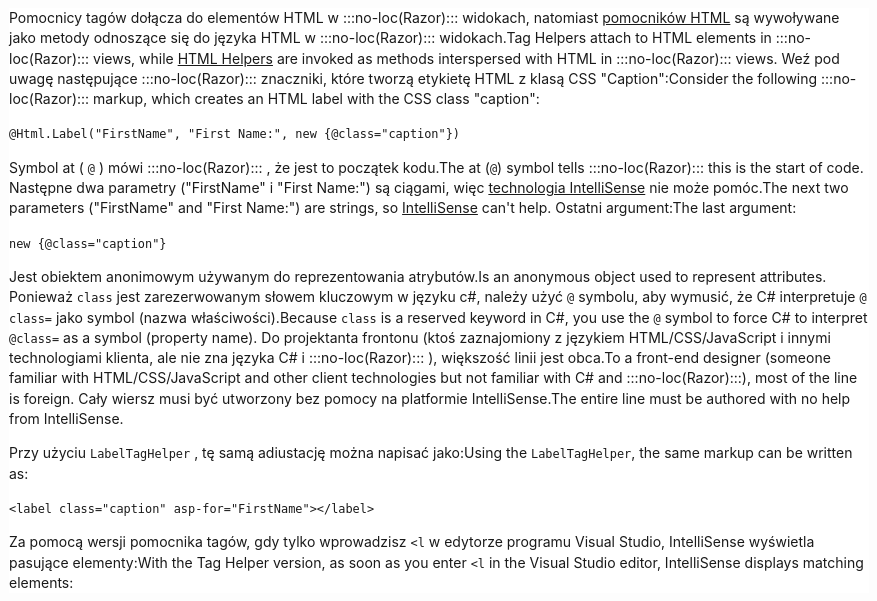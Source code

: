 <span data-ttu-id="fe3ae-216">Pomocnicy tagów dołącza do elementów HTML w :::no-loc(Razor)::: widokach, natomiast [pomocników HTML](https://stephenwalther.com/archive/2009/03/03/chapter-6-understanding-html-helpers) są wywoływane jako metody odnoszące się do języka HTML w :::no-loc(Razor)::: widokach.</span><span class="sxs-lookup"><span data-stu-id="fe3ae-216">Tag Helpers attach to HTML elements in :::no-loc(Razor)::: views, while [HTML Helpers](https://stephenwalther.com/archive/2009/03/03/chapter-6-understanding-html-helpers) are invoked as methods interspersed with HTML in :::no-loc(Razor)::: views.</span></span> <span data-ttu-id="fe3ae-217">Weź pod uwagę następujące :::no-loc(Razor)::: znaczniki, które tworzą etykietę HTML z klasą CSS "Caption":</span><span class="sxs-lookup"><span data-stu-id="fe3ae-217">Consider the following :::no-loc(Razor)::: markup, which creates an HTML label with the CSS class "caption":</span></span>

```cshtml
@Html.Label("FirstName", "First Name:", new {@class="caption"})
```

<span data-ttu-id="fe3ae-218">Symbol at ( `@` ) mówi :::no-loc(Razor)::: , że jest to początek kodu.</span><span class="sxs-lookup"><span data-stu-id="fe3ae-218">The at (`@`) symbol tells :::no-loc(Razor)::: this is the start of code.</span></span> <span data-ttu-id="fe3ae-219">Następne dwa parametry ("FirstName" i "First Name:") są ciągami, więc [technologia IntelliSense](/visualstudio/ide/using-intellisense) nie może pomóc.</span><span class="sxs-lookup"><span data-stu-id="fe3ae-219">The next two parameters ("FirstName" and "First Name:") are strings, so [IntelliSense](/visualstudio/ide/using-intellisense) can't help.</span></span> <span data-ttu-id="fe3ae-220">Ostatni argument:</span><span class="sxs-lookup"><span data-stu-id="fe3ae-220">The last argument:</span></span>

```cshtml
new {@class="caption"}
```

<span data-ttu-id="fe3ae-221">Jest obiektem anonimowym używanym do reprezentowania atrybutów.</span><span class="sxs-lookup"><span data-stu-id="fe3ae-221">Is an anonymous object used to represent attributes.</span></span> <span data-ttu-id="fe3ae-222">Ponieważ `class` jest zarezerwowanym słowem kluczowym w języku c#, należy użyć `@` symbolu, aby wymusić, że C# interpretuje `@class=` jako symbol (nazwa właściwości).</span><span class="sxs-lookup"><span data-stu-id="fe3ae-222">Because `class` is a reserved keyword in C#, you use the `@` symbol to force C# to interpret `@class=` as a symbol (property name).</span></span> <span data-ttu-id="fe3ae-223">Do projektanta frontonu (ktoś zaznajomiony z językiem HTML/CSS/JavaScript i innymi technologiami klienta, ale nie zna języka C# i :::no-loc(Razor)::: ), większość linii jest obca.</span><span class="sxs-lookup"><span data-stu-id="fe3ae-223">To a front-end designer (someone familiar with HTML/CSS/JavaScript and other client technologies but not familiar with C# and :::no-loc(Razor):::), most of the line is foreign.</span></span> <span data-ttu-id="fe3ae-224">Cały wiersz musi być utworzony bez pomocy na platformie IntelliSense.</span><span class="sxs-lookup"><span data-stu-id="fe3ae-224">The entire line must be authored with no help from IntelliSense.</span></span>

<span data-ttu-id="fe3ae-225">Przy użyciu `LabelTagHelper` , tę samą adiustację można napisać jako:</span><span class="sxs-lookup"><span data-stu-id="fe3ae-225">Using the `LabelTagHelper`, the same markup can be written as:</span></span>

```cshtml
<label class="caption" asp-for="FirstName"></label>
```

<span data-ttu-id="fe3ae-226">Za pomocą wersji pomocnika tagów, gdy tylko wprowadzisz `<l` w edytorze programu Visual Studio, IntelliSense wyświetla pasujące elementy:</span><span class="sxs-lookup"><span data-stu-id="fe3ae-226">With the Tag Helper version, as soon as you enter `<l` in the Visual Studio editor, IntelliSense displays matching elements:</span></span>
